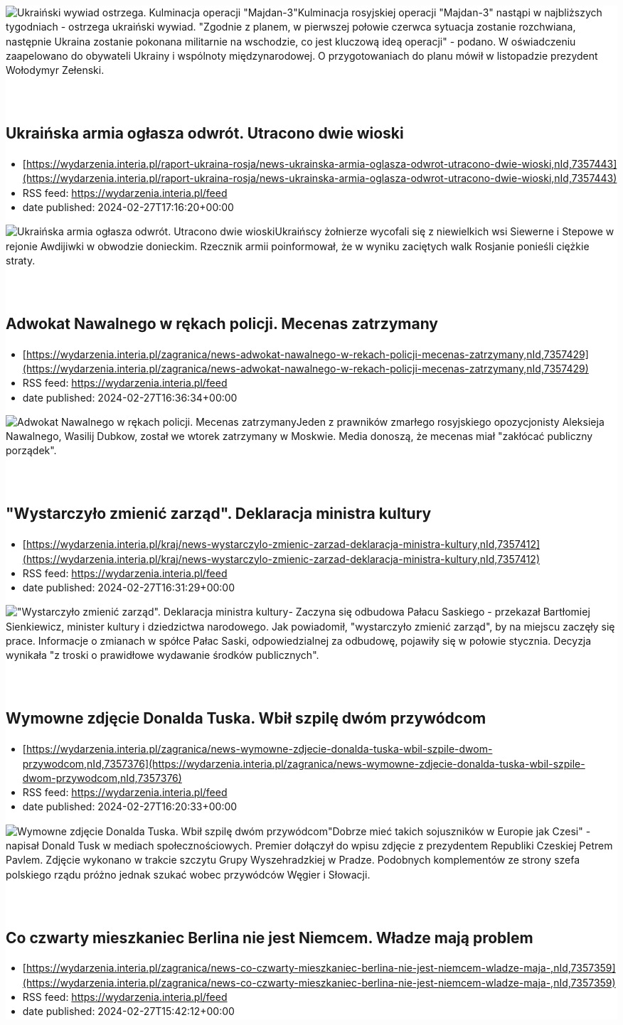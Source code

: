 <p><a href="https://wydarzenia.interia.pl/raport-ukraina-rosja/news-ukrainski-wywiad-ostrzega-kulminacja-operacji-majdan-3,nId,7357537"><img align="left" alt="Ukraiński wywiad ostrzega. Kulminacja operacji &quot;Majdan-3&quot;" src="https://i.iplsc.com/ukrainski-wywiad-ostrzega-kulminacja-operacji-majdan-3/000IOCJOEWD5MPPF-C321.jpg" /></a>Kulminacja rosyjskiej operacji &quot;Majdan-3&quot; nastąpi w najbliższych tygodniach - ostrzega ukraiński wywiad. &quot;Zgodnie z planem, w pierwszej połowie czerwca sytuacja zostanie rozchwiana, następnie Ukraina zostanie pokonana militarnie na wschodzie, co jest kluczową ideą operacji&quot; - podano. W oświadczeniu zaapelowano do obywateli Ukrainy i wspólnoty międzynarodowej. O przygotowaniach do planu mówił w listopadzie prezydent Wołodymyr Zełenski. </p><br clear="all" />

## Ukraińska armia ogłasza odwrót. Utracono dwie wioski
 - [https://wydarzenia.interia.pl/raport-ukraina-rosja/news-ukrainska-armia-oglasza-odwrot-utracono-dwie-wioski,nId,7357443](https://wydarzenia.interia.pl/raport-ukraina-rosja/news-ukrainska-armia-oglasza-odwrot-utracono-dwie-wioski,nId,7357443)
 - RSS feed: https://wydarzenia.interia.pl/feed
 - date published: 2024-02-27T17:16:20+00:00

<p><a href="https://wydarzenia.interia.pl/raport-ukraina-rosja/news-ukrainska-armia-oglasza-odwrot-utracono-dwie-wioski,nId,7357443"><img align="left" alt="Ukraińska armia ogłasza odwrót. Utracono dwie wioski" src="https://i.iplsc.com/ukrainska-armia-oglasza-odwrot-utracono-dwie-wioski/000IOC9JP10VIX62-C321.jpg" /></a>Ukraińscy żołnierze wycofali się z niewielkich wsi Siewerne i Stepowe w rejonie Awdijiwki w obwodzie donieckim. Rzecznik armii poinformował, że w wyniku zaciętych walk Rosjanie ponieśli ciężkie straty. </p><br clear="all" />

## Adwokat Nawalnego w rękach policji. Mecenas zatrzymany
 - [https://wydarzenia.interia.pl/zagranica/news-adwokat-nawalnego-w-rekach-policji-mecenas-zatrzymany,nId,7357429](https://wydarzenia.interia.pl/zagranica/news-adwokat-nawalnego-w-rekach-policji-mecenas-zatrzymany,nId,7357429)
 - RSS feed: https://wydarzenia.interia.pl/feed
 - date published: 2024-02-27T16:36:34+00:00

<p><a href="https://wydarzenia.interia.pl/zagranica/news-adwokat-nawalnego-w-rekach-policji-mecenas-zatrzymany,nId,7357429"><img align="left" alt="Adwokat Nawalnego w rękach policji. Mecenas zatrzymany" src="https://i.iplsc.com/adwokat-nawalnego-w-rekach-policji-mecenas-zatrzymany/000IOC8NA63W9MBR-C321.jpg" /></a>Jeden z prawników zmarłego rosyjskiego opozycjonisty Aleksieja Nawalnego, Wasilij Dubkow, został we wtorek zatrzymany w Moskwie. Media donoszą, że mecenas miał &quot;zakłócać publiczny porządek&quot;. </p><br clear="all" />

## "Wystarczyło zmienić zarząd". Deklaracja ministra kultury
 - [https://wydarzenia.interia.pl/kraj/news-wystarczylo-zmienic-zarzad-deklaracja-ministra-kultury,nId,7357412](https://wydarzenia.interia.pl/kraj/news-wystarczylo-zmienic-zarzad-deklaracja-ministra-kultury,nId,7357412)
 - RSS feed: https://wydarzenia.interia.pl/feed
 - date published: 2024-02-27T16:31:29+00:00

<p><a href="https://wydarzenia.interia.pl/kraj/news-wystarczylo-zmienic-zarzad-deklaracja-ministra-kultury,nId,7357412"><img align="left" alt="&quot;Wystarczyło zmienić zarząd&quot;. Deklaracja ministra kultury" src="https://i.iplsc.com/wystarczylo-zmienic-zarzad-deklaracja-ministra-kultury/000ICLO7PQLQYL3P-C321.jpg" /></a>- Zaczyna się odbudowa Pałacu Saskiego - przekazał Bartłomiej Sienkiewicz, minister kultury i dziedzictwa narodowego. Jak powiadomił, &quot;wystarczyło zmienić zarząd&quot;, by na miejscu zaczęły się prace. Informacje o zmianach w spółce Pałac Saski, odpowiedzialnej za odbudowę, pojawiły się w połowie stycznia. Decyzja wynikała &quot;z troski o prawidłowe wydawanie środków publicznych&quot;. </p><br clear="all" />

## Wymowne zdjęcie Donalda Tuska. Wbił szpilę dwóm przywódcom
 - [https://wydarzenia.interia.pl/zagranica/news-wymowne-zdjecie-donalda-tuska-wbil-szpile-dwom-przywodcom,nId,7357376](https://wydarzenia.interia.pl/zagranica/news-wymowne-zdjecie-donalda-tuska-wbil-szpile-dwom-przywodcom,nId,7357376)
 - RSS feed: https://wydarzenia.interia.pl/feed
 - date published: 2024-02-27T16:20:33+00:00

<p><a href="https://wydarzenia.interia.pl/zagranica/news-wymowne-zdjecie-donalda-tuska-wbil-szpile-dwom-przywodcom,nId,7357376"><img align="left" alt="Wymowne zdjęcie Donalda Tuska. Wbił szpilę dwóm przywódcom" src="https://i.iplsc.com/wymowne-zdjecie-donalda-tuska-wbil-szpile-dwom-przywodcom/000IOC7OKX2ETXAK-C321.jpg" /></a>&quot;Dobrze mieć takich sojuszników w Europie jak Czesi&quot; - napisał Donald Tusk w mediach społecznościowych. Premier dołączył do wpisu zdjęcie z prezydentem Republiki Czeskiej Petrem Pavlem. Zdjęcie wykonano w trakcie szczytu Grupy Wyszehradzkiej w Pradze. Podobnych komplementów ze strony szefa polskiego rządu próżno jednak szukać wobec przywódców Węgier i Słowacji.</p><br clear="all" />

## Co czwarty mieszkaniec Berlina nie jest Niemcem. Władze mają problem
 - [https://wydarzenia.interia.pl/zagranica/news-co-czwarty-mieszkaniec-berlina-nie-jest-niemcem-wladze-maja-,nId,7357359](https://wydarzenia.interia.pl/zagranica/news-co-czwarty-mieszkaniec-berlina-nie-jest-niemcem-wladze-maja-,nId,7357359)
 - RSS feed: https://wydarzenia.interia.pl/feed
 - date published: 2024-02-27T15:42:12+00:00
